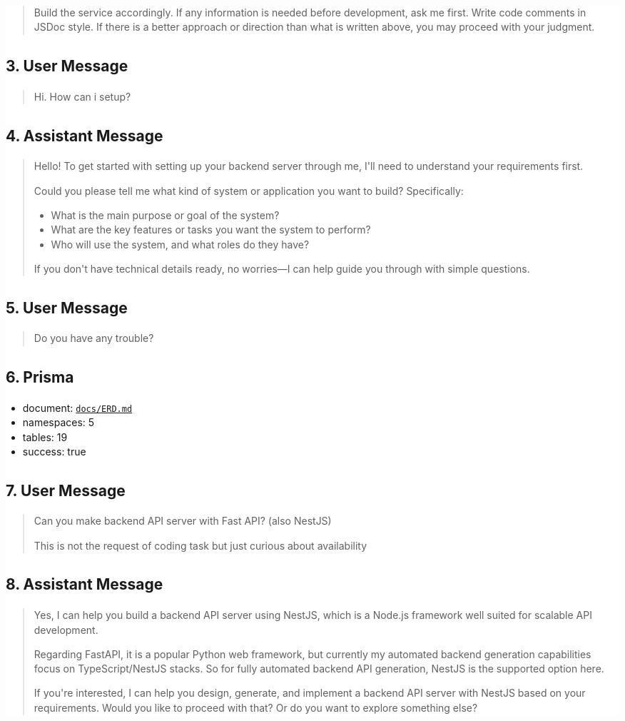 > Build the service accordingly. If any information is needed before development, ask me first. Write code comments in JSDoc style. If there is a better approach or direction than what is written above, you may proceed with your judgment.

## 3. User Message

> Hi. How can i setup?

## 4. Assistant Message

> Hello! To get started with setting up your backend server through me, I'll need to understand your requirements first.
> 
> Could you please tell me what kind of system or application you want to build? Specifically:
> - What is the main purpose or goal of the system?
> - What are the key features or tasks you want the system to perform?
> - Who will use the system, and what roles do they have?
> 
> If you don't have technical details ready, no worries—I can help guide you through with simple questions.

## 5. User Message

> Do you have any trouble?

## 6. Prisma

- document: [`docs/ERD.md`](./docs/ERD.md)
- namespaces: 5
- tables: 19
- success: true

## 7. User Message

> Can you make backend API server with Fast API? (also NestJS)
> 
> This is not the request of coding task but just curious about availability

## 8. Assistant Message

> Yes, I can help you build a backend API server using NestJS, which is a Node.js framework well suited for scalable API development. 
> 
> Regarding FastAPI, it is a popular Python web framework, but currently my automated backend generation capabilities focus on TypeScript/NestJS stacks. So for fully automated backend API generation, NestJS is the supported option here.
> 
> If you're interested, I can help you design, generate, and implement a backend API server with NestJS based on your requirements. Would you like to proceed with that? Or do you want to explore something else?
